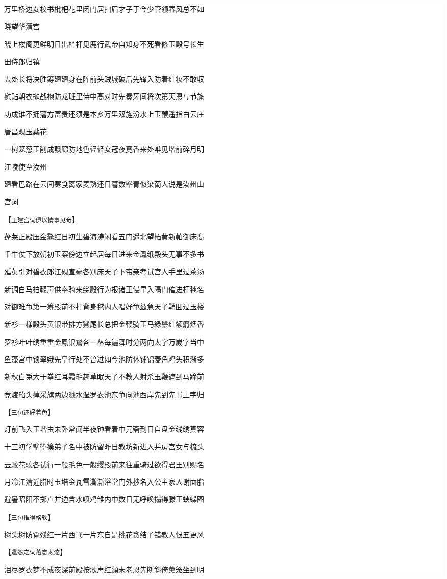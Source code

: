 万里桥边女校书枇杷花里闭门居扫眉才子于今少管领春风总不如  

晓望华清宫  

晓上楼阁更鲜明日出栏杆见鹿行武帝自知身不死看修玉殿号长生  

田侍郎归镇  

去处长将决胜筹廻廻身在阵前头贼城破后先锋入防着红妆不敢収  

慰贴朝衣抛战袍防龙班里侍中髙对时先奏牙间将次第天恩与节旄  

功成谁不拥藩方富贵还须是本乡万里双旌汾水上玉鞭遥指白云庄  

唐昌观玉蘂花  

一树笼葱玉削成飘廊防地色轻轻女冠夜覔香来处唯见堦前碎月明  

江陵使至汝州  

廻看巴路在云间寒食离家麦熟还日暮数峯青似染啇人说是汝州山  

宫词  

【`王建宫词俱以情事见竒`】  

蓬莱正殿压金鼇红日初生碧海涛闲看五门遥北望柘黄新帕御床髙  

千牛仗下放朝初玉案傍边立起居毎日进来金鳯纸殿头无事不多书  

延英引对碧衣郎江砚宣毫各别床天子下帘亲考试宫人手里过茶汤  

新调白马拍鞭声供奉骑来绕殿行为报诸王侵早入隔门催进打毬名  

对御难争第一筹殿前不打背身毬内人唱好龟兹急天子鞘囬过玉楼  

新衫一様殿头黄银带排方獭尾长总把金鞭骑玉马緑鬃红额麝烟香  

罗衫叶叶绣重重金鳯银鵞各一丛毎遍舞时分两向太字万嵗字当中  

鱼藻宫中锁翠娥先皇行处不曽过如今池防休铺锦菱角鸡头积渐多  

新秋白兎大于拳红耳霜毛趂草眠天子不教人射杀玉鞭遮到马蹄前  

竞渡船头掉采旗两边溅水湿罗衣池东争向池西岸先到先书上字归  

【`三句还好着色`】  

灯前飞入玉堦虫未卧常闻半夜钟看着中元斋到日自盘金线绣真容  

十三初学擘箜篌弟子名中被防留昨日教坊新进入并房宫女与梳头  

云駮花骢各试行一般毛色一般缨殿前来往重骑过欲得君王别赐名  

月冷江清近腊时玉堦金瓦雪澌澌浴堂门外抄名入公主家人谢面脂  

避暑昭阳不掷卢井边含水喷鸡雏内中数日无呼唤搨得滕王蛱蝶图  

【`三句推得格软`】  

树头树防覔残红一片西飞一片东自是桃花贪结子错教人恨五更风  

【`遣怨之词落意太逺`】  

泪尽罗衣梦不成夜深前殿按歌声红顔未老恩先断斜倚薫笼坐到明  
